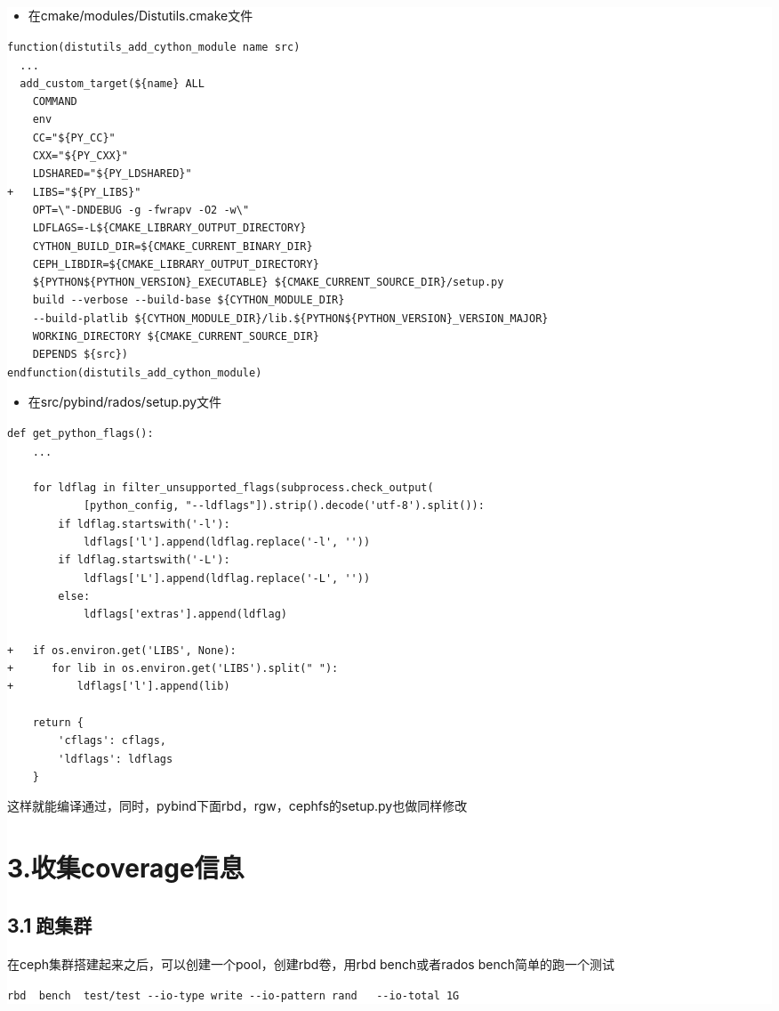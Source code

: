 ```
```

- 在cmake/modules/Distutils.cmake文件
```
function(distutils_add_cython_module name src)
  ...
  add_custom_target(${name} ALL
    COMMAND
    env
    CC="${PY_CC}"
    CXX="${PY_CXX}"
    LDSHARED="${PY_LDSHARED}" 
+   LIBS="${PY_LIBS}"
    OPT=\"-DNDEBUG -g -fwrapv -O2 -w\"
    LDFLAGS=-L${CMAKE_LIBRARY_OUTPUT_DIRECTORY}
    CYTHON_BUILD_DIR=${CMAKE_CURRENT_BINARY_DIR}
    CEPH_LIBDIR=${CMAKE_LIBRARY_OUTPUT_DIRECTORY}
    ${PYTHON${PYTHON_VERSION}_EXECUTABLE} ${CMAKE_CURRENT_SOURCE_DIR}/setup.py
    build --verbose --build-base ${CYTHON_MODULE_DIR}
    --build-platlib ${CYTHON_MODULE_DIR}/lib.${PYTHON${PYTHON_VERSION}_VERSION_MAJOR}
    WORKING_DIRECTORY ${CMAKE_CURRENT_SOURCE_DIR}
    DEPENDS ${src})
endfunction(distutils_add_cython_module)
```

- 在src/pybind/rados/setup.py文件
```
def get_python_flags():
    ...

    for ldflag in filter_unsupported_flags(subprocess.check_output(
            [python_config, "--ldflags"]).strip().decode('utf-8').split()):
        if ldflag.startswith('-l'):
            ldflags['l'].append(ldflag.replace('-l', ''))
        if ldflag.startswith('-L'):
            ldflags['L'].append(ldflag.replace('-L', ''))
        else:
            ldflags['extras'].append(ldflag)

+   if os.environ.get('LIBS', None):
+      for lib in os.environ.get('LIBS').split(" "):
+          ldflags['l'].append(lib)

    return {
        'cflags': cflags,
        'ldflags': ldflags
    }
```
这样就能编译通过，同时，pybind下面rbd，rgw，cephfs的setup.py也做同样修改

# 3.收集coverage信息
## 3.1 跑集群
在ceph集群搭建起来之后，可以创建一个pool，创建rbd卷，用rbd bench或者rados bench简单的跑一个测试
```
rbd  bench  test/test --io-type write --io-pattern rand   --io-total 1G 
```
